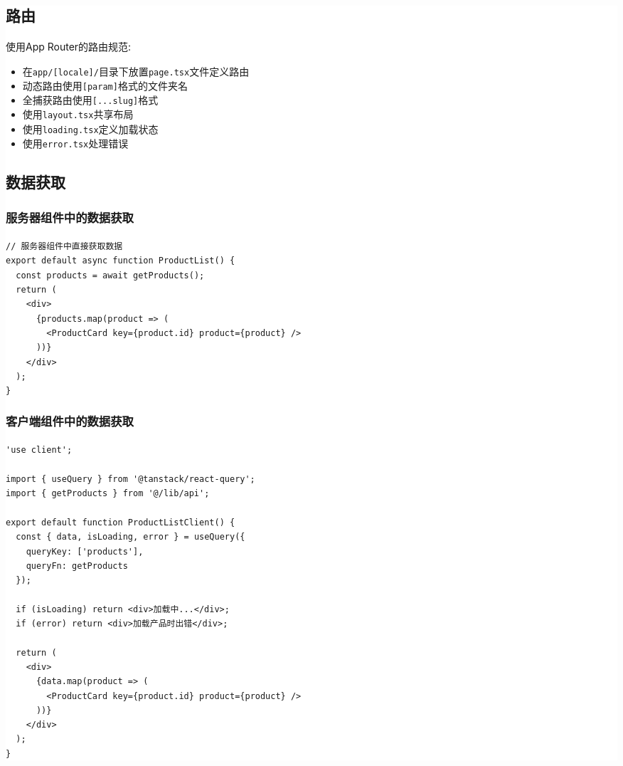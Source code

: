 ## 路由

使用App Router的路由规范:

- 在`app/[locale]/`目录下放置`page.tsx`文件定义路由
- 动态路由使用`[param]`格式的文件夹名
- 全捕获路由使用`[...slug]`格式
- 使用`layout.tsx`共享布局
- 使用`loading.tsx`定义加载状态
- 使用`error.tsx`处理错误

## 数据获取

### 服务器组件中的数据获取

```tsx
// 服务器组件中直接获取数据
export default async function ProductList() {
  const products = await getProducts();
  return (
    <div>
      {products.map(product => (
        <ProductCard key={product.id} product={product} />
      ))}
    </div>
  );
}
```

### 客户端组件中的数据获取

```tsx
'use client';

import { useQuery } from '@tanstack/react-query';
import { getProducts } from '@/lib/api';

export default function ProductListClient() {
  const { data, isLoading, error } = useQuery({
    queryKey: ['products'],
    queryFn: getProducts
  });

  if (isLoading) return <div>加载中...</div>;
  if (error) return <div>加载产品时出错</div>;

  return (
    <div>
      {data.map(product => (
        <ProductCard key={product.id} product={product} />
      ))}
    </div>
  );
}
```
